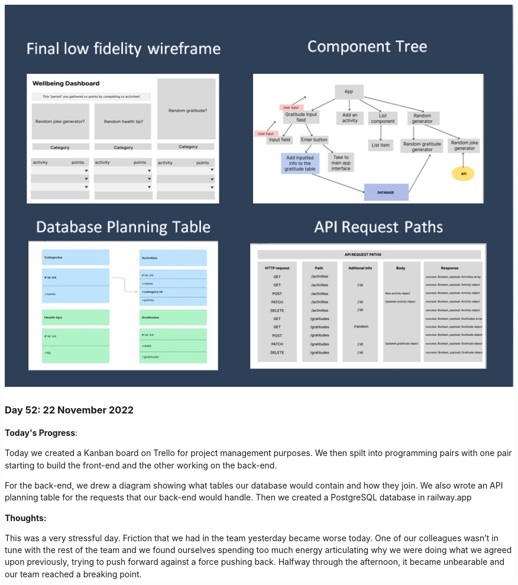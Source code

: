 ![Image](./Images/ComponentTree_DatabasePlanningTable_API.RequestPaths.jpg)

 ### Day 52: 22 November 2022

 **Today's Progress**:

 Today we created a Kanban board on Trello for project management purposes. We then spilt into programming pairs with one pair starting to build the front-end and the other working on the back-end. 

For the back-end, we drew a diagram showing what tables our database would contain and how they join. We also wrote an API planning table for the requests that our back-end would handle. Then we created a PostgreSQL database in railway.app

**Thoughts:** 

This was a very stressful day. Friction that we had in the team yesterday became worse today. One of our colleagues wasn’t in tune with the rest of the team and we found ourselves spending too much energy articulating why we were doing what we agreed upon previously, trying to push forward against a force pushing back. Halfway through the afternoon, it became unbearable and our team reached a breaking point. 
